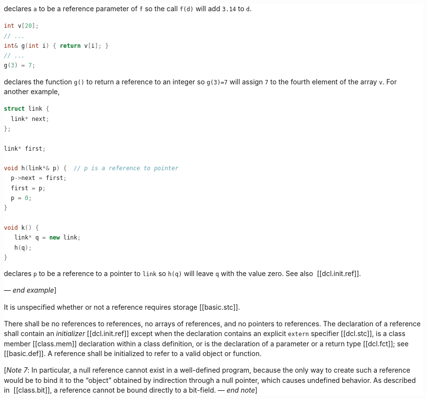 declares `a` to be a reference parameter of `f` so the call `f(d)` will
add `3.14` to `d`.

``` cpp
int v[20];
// ...
int& g(int i) { return v[i]; }
// ...
g(3) = 7;
```

declares the function `g()` to return a reference to an integer so
`g(3)=7` will assign `7` to the fourth element of the array `v`. For
another example,

``` cpp
struct link {
  link* next;
};

link* first;

void h(link*& p) {  // p is a reference to pointer
  p->next = first;
  first = p;
  p = 0;
}

void k() {
   link* q = new link;
   h(q);
}
```

declares `p` to be a reference to a pointer to `link` so `h(q)` will
leave `q` with the value zero. See also  [[dcl.init.ref]].

— *end example*\]

It is unspecified whether or not a reference requires storage
[[basic.stc]].

There shall be no references to references, no arrays of references, and
no pointers to references. The declaration of a reference shall contain
an *initializer* [[dcl.init.ref]] except when the declaration contains
an explicit `extern` specifier [[dcl.stc]], is a class member
[[class.mem]] declaration within a class definition, or is the
declaration of a parameter or a return type [[dcl.fct]]; see 
[[basic.def]]. A reference shall be initialized to refer to a valid
object or function.

\[*Note 7*:  In particular, a null reference cannot exist in a
well-defined program, because the only way to create such a reference
would be to bind it to the “object” obtained by indirection through a
null pointer, which causes undefined behavior. As described in 
[[class.bit]], a reference cannot be bound directly to a
bit-field. — *end note*\]
